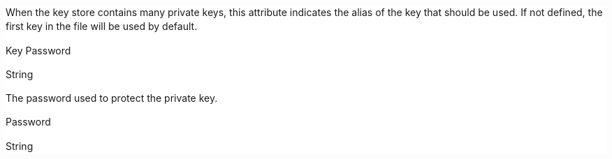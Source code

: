 </td>

<td class="tableblock halign-left valign-middle">

When the key store contains many private keys, this attribute indicates the alias of the key that should be used. If not defined, the first key in the file will be used by default.

</td>

<td class="tableblock halign-left valign-middle"></td>

<td class="tableblock halign-left valign-middle"></td>

</tr>

<tr>

<td class="tableblock halign-left valign-middle">

Key Password

</td>

<td class="tableblock halign-left valign-middle">

<div>

<div class="paragraph">

String

</div>

</div>

</td>

<td class="tableblock halign-left valign-middle">

The password used to protect the private key.

</td>

<td class="tableblock halign-left valign-middle"></td>

<td class="tableblock halign-left valign-middle"></td>

</tr>

<tr>

<td class="tableblock halign-left valign-middle">

Password

</td>

<td class="tableblock halign-left valign-middle">

<div>

<div class="paragraph">

String
